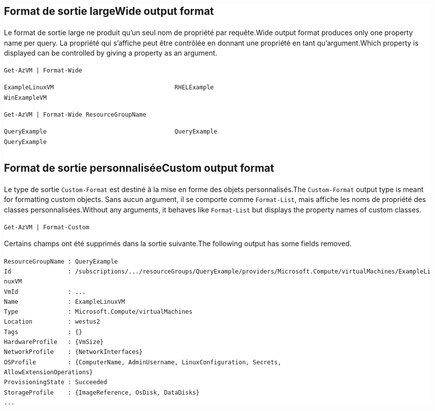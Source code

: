 ## <a name="wide-output-format"></a><span data-ttu-id="714e2-127">Format de sortie large</span><span class="sxs-lookup"><span data-stu-id="714e2-127">Wide output format</span></span>

<span data-ttu-id="714e2-128">Le format de sortie large ne produit qu’un seul nom de propriété par requête.</span><span class="sxs-lookup"><span data-stu-id="714e2-128">Wide output format produces only one property name per query.</span></span> <span data-ttu-id="714e2-129">La propriété qui s’affiche peut être contrôlée en donnant une propriété en tant qu’argument.</span><span class="sxs-lookup"><span data-stu-id="714e2-129">Which property is displayed can be controlled by giving a property as an argument.</span></span>

```powershell-interactive
Get-AzVM | Format-Wide
```

```output
ExampleLinuxVM                                  RHELExample
WinExampleVM
```

```powershell-interactive
Get-AzVM | Format-Wide ResourceGroupName
```

```output
QueryExample                                    QueryExample
QueryExample
```

## <a name="custom-output-format"></a><span data-ttu-id="714e2-130">Format de sortie personnalisée</span><span class="sxs-lookup"><span data-stu-id="714e2-130">Custom output format</span></span>

<span data-ttu-id="714e2-131">Le type de sortie `Custom-Format` est destiné à la mise en forme des objets personnalisés.</span><span class="sxs-lookup"><span data-stu-id="714e2-131">The `Custom-Format` output type is meant for formatting custom objects.</span></span> <span data-ttu-id="714e2-132">Sans aucun argument, il se comporte comme `Format-List`, mais affiche les noms de propriété des classes personnalisées.</span><span class="sxs-lookup"><span data-stu-id="714e2-132">Without any arguments, it behaves like `Format-List` but displays the property names of custom classes.</span></span>

```powershell-interactive
Get-AzVM | Format-Custom
```

<span data-ttu-id="714e2-133">Certains champs ont été supprimés dans la sortie suivante.</span><span class="sxs-lookup"><span data-stu-id="714e2-133">The following output has some fields removed.</span></span>

```output
ResourceGroupName : QueryExample
Id                : /subscriptions/.../resourceGroups/QueryExample/providers/Microsoft.Compute/virtualMachines/ExampleLinuxVM
VmId              : ...
Name              : ExampleLinuxVM
Type              : Microsoft.Compute/virtualMachines
Location          : westus2
Tags              : {}
HardwareProfile   : {VmSize}
NetworkProfile    : {NetworkInterfaces}
OSProfile         : {ComputerName, AdminUsername, LinuxConfiguration, Secrets,
AllowExtensionOperations}
ProvisioningState : Succeeded
StorageProfile    : {ImageReference, OsDisk, DataDisks}
...
```
